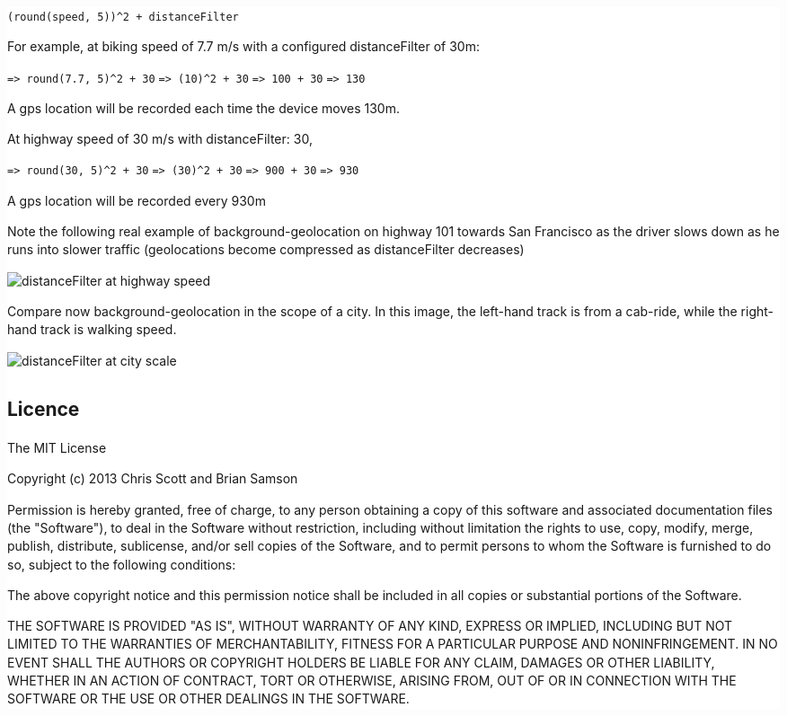   `(round(speed, 5))^2 + distanceFilter`

For example, at biking speed of 7.7 m/s with a configured distanceFilter of 30m:

  `=> round(7.7, 5)^2 + 30`
  `=> (10)^2 + 30`
  `=> 100 + 30`
  `=> 130`

A gps location will be recorded each time the device moves 130m.

At highway speed of 30 m/s with distanceFilter: 30,

  `=> round(30, 5)^2 + 30`
  `=> (30)^2 + 30`
  `=> 900 + 30`
  `=> 930`

A gps location will be recorded every 930m

Note the following real example of background-geolocation on highway 101 towards San Francisco as the driver slows down as he runs into slower traffic (geolocations become compressed as distanceFilter decreases)

![distanceFilter at highway speed](/distance-filter-highway.png "distanceFilter at highway speed")

Compare now background-geolocation in the scope of a city.  In this image, the left-hand track is from a cab-ride, while the right-hand track is walking speed.

![distanceFilter at city scale](/distance-filter-city.png "distanceFilter at city scale")


## Licence ##

The MIT License

Copyright (c) 2013 Chris Scott and Brian Samson

Permission is hereby granted, free of charge, to any person obtaining a copy
of this software and associated documentation files (the "Software"), to deal
in the Software without restriction, including without limitation the rights
to use, copy, modify, merge, publish, distribute, sublicense, and/or sell
copies of the Software, and to permit persons to whom the Software is
furnished to do so, subject to the following conditions:

The above copyright notice and this permission notice shall be included in
all copies or substantial portions of the Software.

THE SOFTWARE IS PROVIDED "AS IS", WITHOUT WARRANTY OF ANY KIND, EXPRESS OR
IMPLIED, INCLUDING BUT NOT LIMITED TO THE WARRANTIES OF MERCHANTABILITY,
FITNESS FOR A PARTICULAR PURPOSE AND NONINFRINGEMENT. IN NO EVENT SHALL THE
AUTHORS OR COPYRIGHT HOLDERS BE LIABLE FOR ANY CLAIM, DAMAGES OR OTHER
LIABILITY, WHETHER IN AN ACTION OF CONTRACT, TORT OR OTHERWISE, ARISING FROM,
OUT OF OR IN CONNECTION WITH THE SOFTWARE OR THE USE OR OTHER DEALINGS IN
THE SOFTWARE.
